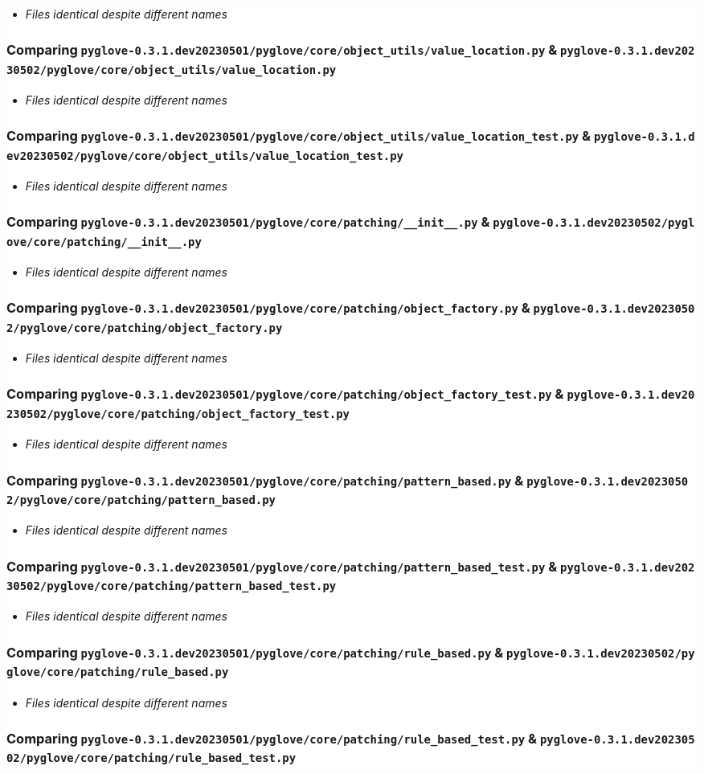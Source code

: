  * *Files identical despite different names*

### Comparing `pyglove-0.3.1.dev20230501/pyglove/core/object_utils/value_location.py` & `pyglove-0.3.1.dev20230502/pyglove/core/object_utils/value_location.py`

 * *Files identical despite different names*

### Comparing `pyglove-0.3.1.dev20230501/pyglove/core/object_utils/value_location_test.py` & `pyglove-0.3.1.dev20230502/pyglove/core/object_utils/value_location_test.py`

 * *Files identical despite different names*

### Comparing `pyglove-0.3.1.dev20230501/pyglove/core/patching/__init__.py` & `pyglove-0.3.1.dev20230502/pyglove/core/patching/__init__.py`

 * *Files identical despite different names*

### Comparing `pyglove-0.3.1.dev20230501/pyglove/core/patching/object_factory.py` & `pyglove-0.3.1.dev20230502/pyglove/core/patching/object_factory.py`

 * *Files identical despite different names*

### Comparing `pyglove-0.3.1.dev20230501/pyglove/core/patching/object_factory_test.py` & `pyglove-0.3.1.dev20230502/pyglove/core/patching/object_factory_test.py`

 * *Files identical despite different names*

### Comparing `pyglove-0.3.1.dev20230501/pyglove/core/patching/pattern_based.py` & `pyglove-0.3.1.dev20230502/pyglove/core/patching/pattern_based.py`

 * *Files identical despite different names*

### Comparing `pyglove-0.3.1.dev20230501/pyglove/core/patching/pattern_based_test.py` & `pyglove-0.3.1.dev20230502/pyglove/core/patching/pattern_based_test.py`

 * *Files identical despite different names*

### Comparing `pyglove-0.3.1.dev20230501/pyglove/core/patching/rule_based.py` & `pyglove-0.3.1.dev20230502/pyglove/core/patching/rule_based.py`

 * *Files identical despite different names*

### Comparing `pyglove-0.3.1.dev20230501/pyglove/core/patching/rule_based_test.py` & `pyglove-0.3.1.dev20230502/pyglove/core/patching/rule_based_test.py`
